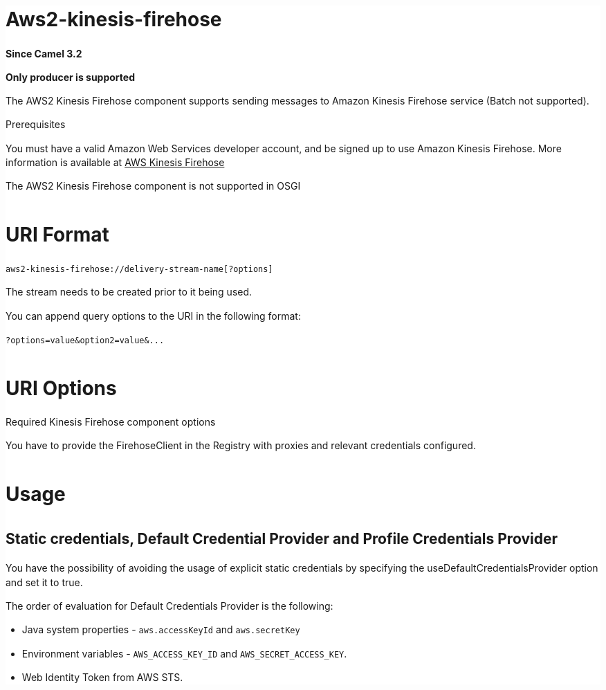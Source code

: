 # Aws2-kinesis-firehose

**Since Camel 3.2**

**Only producer is supported**

The AWS2 Kinesis Firehose component supports sending messages to Amazon
Kinesis Firehose service (Batch not supported).

Prerequisites

You must have a valid Amazon Web Services developer account, and be
signed up to use Amazon Kinesis Firehose. More information is available
at [AWS Kinesis Firehose](https://aws.amazon.com/kinesis/firehose/)

The AWS2 Kinesis Firehose component is not supported in OSGI

# URI Format

    aws2-kinesis-firehose://delivery-stream-name[?options]

The stream needs to be created prior to it being used.

You can append query options to the URI in the following format:

`?options=value&option2=value&...`

# URI Options

Required Kinesis Firehose component options

You have to provide the FirehoseClient in the Registry with proxies and
relevant credentials configured.

# Usage

## Static credentials, Default Credential Provider and Profile Credentials Provider

You have the possibility of avoiding the usage of explicit static
credentials by specifying the useDefaultCredentialsProvider option and
set it to true.

The order of evaluation for Default Credentials Provider is the
following:

-   Java system properties - `aws.accessKeyId` and `aws.secretKey`

-   Environment variables - `AWS_ACCESS_KEY_ID` and
    `AWS_SECRET_ACCESS_KEY`.

-   Web Identity Token from AWS STS.
